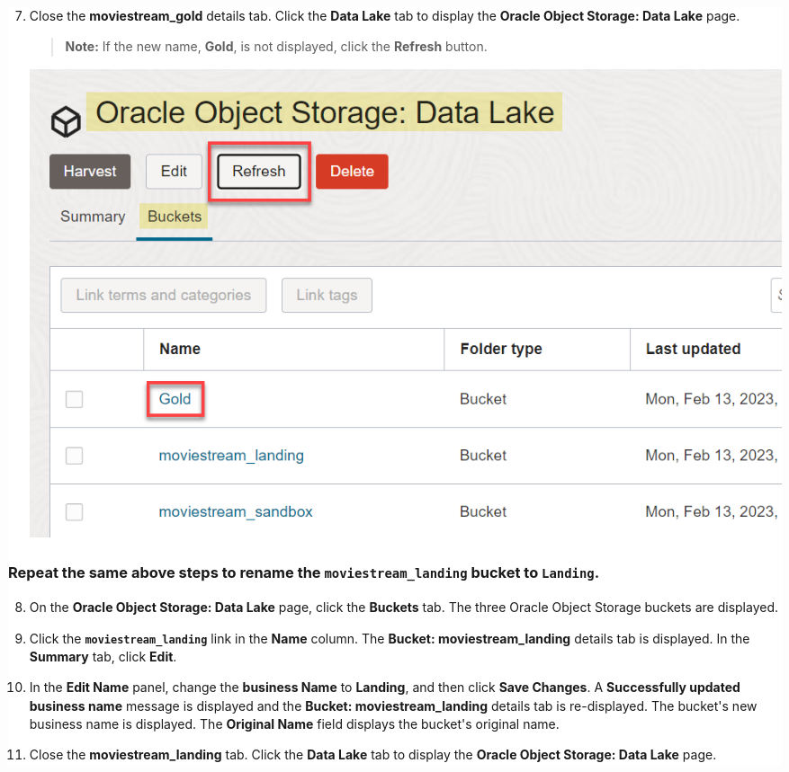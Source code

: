 7. Close the **moviestream_gold** details tab. Click the **Data Lake** tab to display the **Oracle Object Storage: Data Lake** page.

    >**Note:** If the new name, **Gold**, is not displayed, click the **Refresh** button.

    ![The bucket's new business name, Gold, is displayed in the Buckets tab. The Refresh button is highlighted.](./images/gold-data-lake-page.png " ")

### Repeat the same above steps to rename the **`moviestream_landing`** bucket to **`Landing`**.

8. On the **Oracle Object Storage: Data Lake** page, click the **Buckets** tab. The three Oracle Object Storage buckets are displayed.

9. Click the **`moviestream_landing`** link in the **Name** column. The **Bucket: moviestream_landing** details tab is displayed. In the **Summary** tab, click **Edit**.

10. In the **Edit Name** panel, change the **business Name** to **Landing**, and then click **Save Changes**. A **Successfully updated business name** message is displayed and the **Bucket: moviestream_landing** details tab is re-displayed. The bucket's new business name is displayed. The **Original Name** field displays the bucket's original name.

11. Close the **moviestream_landing** tab. Click the **Data Lake** tab to display the **Oracle Object Storage: Data Lake** page.
